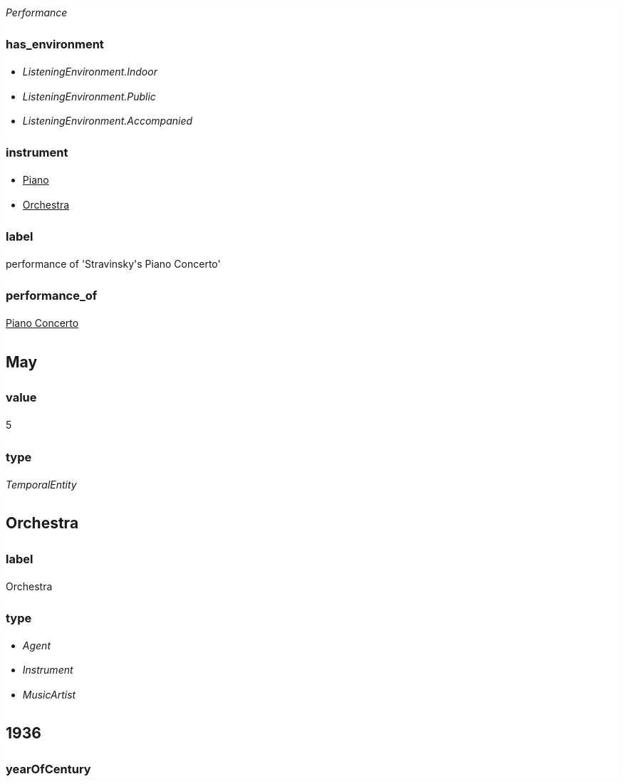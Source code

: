 *Performance*

### has_environment

 - *ListeningEnvironment.Indoor*

 - *ListeningEnvironment.Public*

 - *ListeningEnvironment.Accompanied*

### instrument

 - [Piano](#Piano)

 - [Orchestra](#Orchestra)

### label


performance of 'Stravinsky's Piano Concerto'

### performance_of


[Piano Concerto](#Piano-Concerto)

## May

### value


5

### type


*TemporalEntity*

## Orchestra

### label


Orchestra

### type

 - *Agent*

 - *Instrument*

 - *MusicArtist*

## 1936

### yearOfCentury
